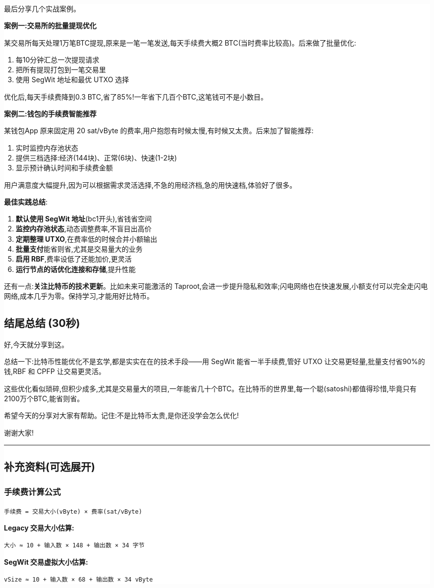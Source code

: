最后分享几个实战案例。

**案例一:交易所的批量提现优化**

某交易所每天处理1万笔BTC提现,原来是一笔一笔发送,每天手续费大概2 BTC(当时费率比较高)。后来做了批量优化:
1. 每10分钟汇总一次提现请求
2. 把所有提现打包到一笔交易里
3. 使用 SegWit 地址和最优 UTXO 选择

优化后,每天手续费降到0.3 BTC,省了85%!一年省下几百个BTC,这笔钱可不是小数目。

**案例二:钱包的手续费智能推荐**

某钱包App 原来固定用 20 sat/vByte 的费率,用户抱怨有时候太慢,有时候又太贵。后来加了智能推荐:
1. 实时监控内存池状态
2. 提供三档选择:经济(144块)、正常(6块)、快速(1-2块)
3. 显示预计确认时间和手续费金额

用户满意度大幅提升,因为可以根据需求灵活选择,不急的用经济档,急的用快速档,体验好了很多。

**最佳实践总结**:
1. **默认使用 SegWit 地址**(bc1开头),省钱省空间
2. **监控内存池状态**,动态调整费率,不盲目出高价
3. **定期整理 UTXO**,在费率低的时候合并小额输出
4. **批量支付**能省则省,尤其是交易量大的业务
5. **启用 RBF**,费率设低了还能加价,更灵活
6. **运行节点的话优化连接和存储**,提升性能

还有一点:**关注比特币的技术更新**。比如未来可能激活的 Taproot,会进一步提升隐私和效率;闪电网络也在快速发展,小额支付可以完全走闪电网络,成本几乎为零。保持学习,才能用好比特币。

## 结尾总结 (30秒)

好,今天就分享到这。

总结一下:比特币性能优化不是玄学,都是实实在在的技术手段——用 SegWit 能省一半手续费,管好 UTXO 让交易更轻量,批量支付省90%的钱,RBF 和 CPFP 让交易更灵活。

这些优化看似琐碎,但积少成多,尤其是交易量大的项目,一年能省几十个BTC。在比特币的世界里,每一个聪(satoshi)都值得珍惜,毕竟只有2100万个BTC,能省则省。

希望今天的分享对大家有帮助。记住:不是比特币太贵,是你还没学会怎么优化!

谢谢大家!

---

## 补充资料(可选展开)

### 手续费计算公式

```
手续费 = 交易大小(vByte) × 费率(sat/vByte)
```

**Legacy 交易大小估算:**
```
大小 ≈ 10 + 输入数 × 148 + 输出数 × 34 字节
```

**SegWit 交易虚拟大小估算:**
```
vSize ≈ 10 + 输入数 × 68 + 输出数 × 34 vByte
```
